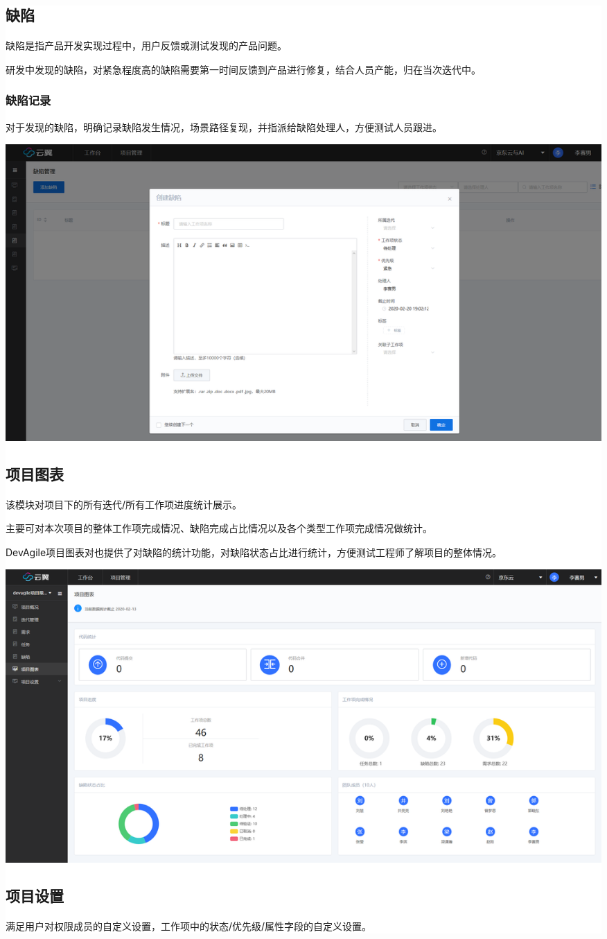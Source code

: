 ## 缺陷
缺陷是指产品开发实现过程中，用户反馈或测试发现的产品问题。

研发中发现的缺陷，对紧急程度高的缺陷需要第一时间反馈到产品进行修复，结合人员产能，归在当次迭代中。
### 缺陷记录
对于发现的缺陷，明确记录缺陷发生情况，场景路径复现，并指派给缺陷处理人，方便测试人员跟进。

![缺陷](/image/DevAgile/image-fuction/16.png)
## 项目图表
该模块对项目下的所有迭代/所有工作项进度统计展示。

主要可对本次项目的整体工作项完成情况、缺陷完成占比情况以及各个类型工作项完成情况做统计。

DevAgile项目图表对也提供了对缺陷的统计功能，对缺陷状态占比进行统计，方便测试工程师了解项目的整体情况。

![图表](/image/DevAgile/image-fuction/17.png)
## 项目设置
满足用户对权限成员的自定义设置，工作项中的状态/优先级/属性字段的自定义设置。

